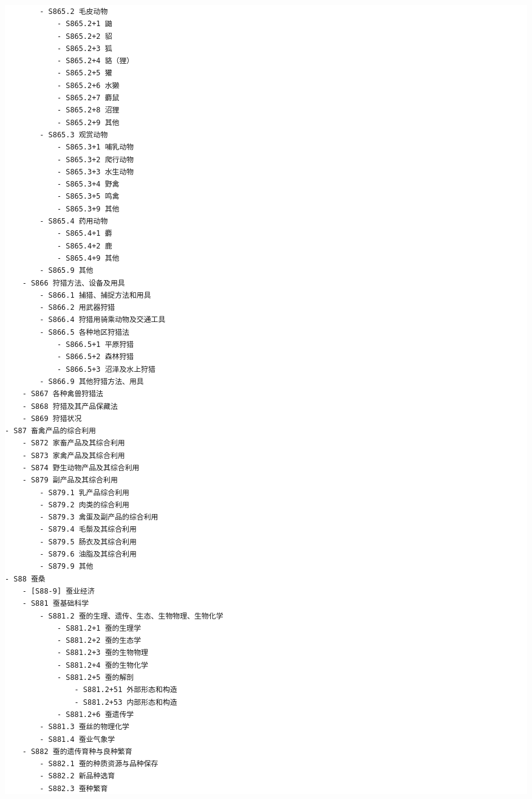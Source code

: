 			- S865.2 毛皮动物
				- S865.2+1 鼬
				- S865.2+2 貂
				- S865.2+3 狐
				- S865.2+4 貉（狸）
				- S865.2+5 獾
				- S865.2+6 水獭
				- S865.2+7 麝鼠
				- S865.2+8 沼狸
				- S865.2+9 其他
			- S865.3 观赏动物
				- S865.3+1 哺乳动物
				- S865.3+2 爬行动物
				- S865.3+3 水生动物
				- S865.3+4 野禽
				- S865.3+5 鸣禽
				- S865.3+9 其他
			- S865.4 药用动物
				- S865.4+1 麝
				- S865.4+2 鹿
				- S865.4+9 其他
			- S865.9 其他
		- S866 狩猎方法、设备及用具
			- S866.1 捕猎、捕捉方法和用具
			- S866.2 用武器狩猎
			- S866.4 狩猎用骑乘动物及交通工具
			- S866.5 各种地区狩猎法
				- S866.5+1 平原狩猎
				- S866.5+2 森林狩猎
				- S866.5+3 沼泽及水上狩猎
			- S866.9 其他狩猎方法、用具
		- S867 各种禽兽狩猎法
		- S868 狩猎及其产品保藏法
		- S869 狩猎状况
	- S87 畜禽产品的综合利用
		- S872 家畜产品及其综合利用
		- S873 家禽产品及其综合利用
		- S874 野生动物产品及其综合利用
		- S879 副产品及其综合利用
			- S879.1 乳产品综合利用
			- S879.2 肉类的综合利用
			- S879.3 禽蛋及副产品的综合利用
			- S879.4 毛鬃及其综合利用
			- S879.5 肠衣及其综合利用
			- S879.6 油脂及其综合利用
			- S879.9 其他
	- S88 蚕桑
		- [S88-9] 蚕业经济
		- S881 蚕基础科学
			- S881.2 蚕的生理、遗传、生态、生物物理、生物化学
				- S881.2+1 蚕的生理学
				- S881.2+2 蚕的生态学
				- S881.2+3 蚕的生物物理
				- S881.2+4 蚕的生物化学
				- S881.2+5 蚕的解剖
					- S881.2+51 外部形态和构造
					- S881.2+53 内部形态和构造
				- S881.2+6 蚕遗传学
			- S881.3 蚕丝的物理化学
			- S881.4 蚕业气象学
		- S882 蚕的遗传育种与良种繁育
			- S882.1 蚕的种质资源与品种保存
			- S882.2 新品种选育
			- S882.3 蚕种繁育